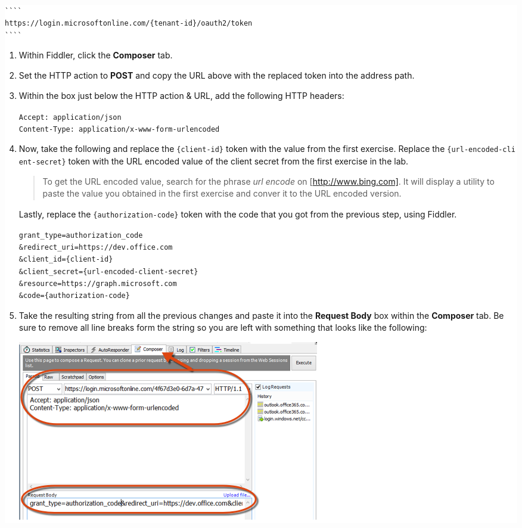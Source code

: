 	````
	https://login.microsoftonline.com/{tenant-id}/oauth2/token
	```` 

1. Within Fiddler, click the **Composer** tab.
1. Set the HTTP action to **POST** and copy the URL above with the replaced token into the address path.
1. Within the box just below the HTTP action & URL, add the following HTTP headers:

	````
	Accept: application/json
	Content-Type: application/x-www-form-urlencoded
	````

1. Now, take the following and replace the `{client-id}` token with the value from the first exercise. Replace the `{url-encoded-client-secret}` token with the URL encoded value of the client secret from the first exercise in the lab.

	> To get the URL encoded value, search for the phrase *url encode* on [http://www.bing.com]. It will display a utility to paste the value you obtained in the first exercise and conver it to the URL encoded version.
	
	Lastly, replace the `{authorization-code}` token with the code that you got from the previous step, using Fiddler.

	````
	grant_type=authorization_code
	&redirect_uri=https://dev.office.com
	&client_id={client-id}
	&client_secret={url-encoded-client-secret}
	&resource=https://graph.microsoft.com
	&code={authorization-code}
	````

1. Take the resulting string from all the previous changes and paste it into the **Request Body** box within the **Composer** tab. Be sure to remove all line breaks form the string so you are left with something that looks like the following:

	![](Images/Figure12.png)  
